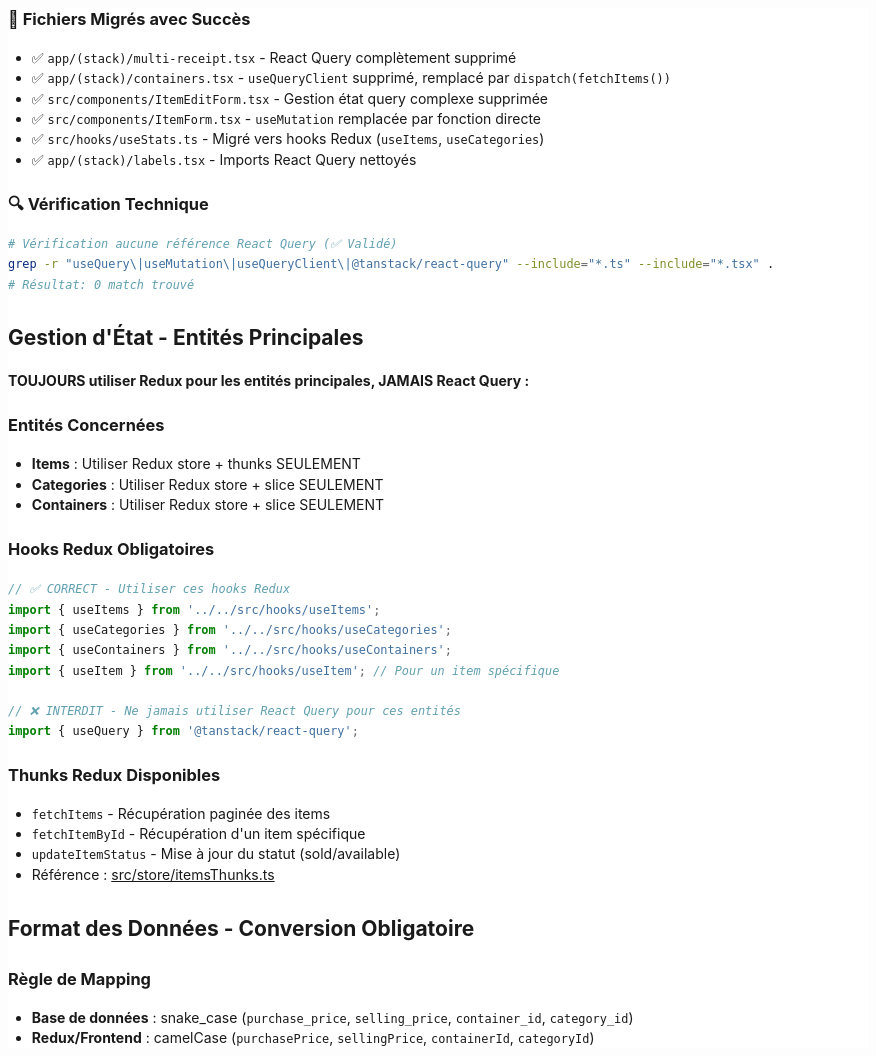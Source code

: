 ### 📁 **Fichiers Migrés avec Succès**
- ✅ `app/(stack)/multi-receipt.tsx` - React Query complètement supprimé
- ✅ `app/(stack)/containers.tsx` - `useQueryClient` supprimé, remplacé par `dispatch(fetchItems())`
- ✅ `src/components/ItemEditForm.tsx` - Gestion état query complexe supprimée
- ✅ `src/components/ItemForm.tsx` - `useMutation` remplacée par fonction directe
- ✅ `src/hooks/useStats.ts` - Migré vers hooks Redux (`useItems`, `useCategories`)
- ✅ `app/(stack)/labels.tsx` - Imports React Query nettoyés

### 🔍 **Vérification Technique**
```bash
# Vérification aucune référence React Query (✅ Validé)
grep -r "useQuery\|useMutation\|useQueryClient\|@tanstack/react-query" --include="*.ts" --include="*.tsx" .
# Résultat: 0 match trouvé
```

## Gestion d'État - Entités Principales

**TOUJOURS utiliser Redux pour les entités principales, JAMAIS React Query :**

### Entités Concernées
- **Items** : Utiliser Redux store + thunks SEULEMENT
- **Categories** : Utiliser Redux store + slice SEULEMENT  
- **Containers** : Utiliser Redux store + slice SEULEMENT

### Hooks Redux Obligatoires
```typescript
// ✅ CORRECT - Utiliser ces hooks Redux
import { useItems } from '../../src/hooks/useItems';
import { useCategories } from '../../src/hooks/useCategories'; 
import { useContainers } from '../../src/hooks/useContainers';
import { useItem } from '../../src/hooks/useItem'; // Pour un item spécifique

// ❌ INTERDIT - Ne jamais utiliser React Query pour ces entités
import { useQuery } from '@tanstack/react-query';
```

### Thunks Redux Disponibles
- `fetchItems` - Récupération paginée des items
- `fetchItemById` - Récupération d'un item spécifique
- `updateItemStatus` - Mise à jour du statut (sold/available)
- Référence : [src/store/itemsThunks.ts](mdc:src/store/itemsThunks.ts)

## Format des Données - Conversion Obligatoire

### Règle de Mapping
- **Base de données** : snake_case (`purchase_price`, `selling_price`, `container_id`, `category_id`)
- **Redux/Frontend** : camelCase (`purchasePrice`, `sellingPrice`, `containerId`, `categoryId`)
